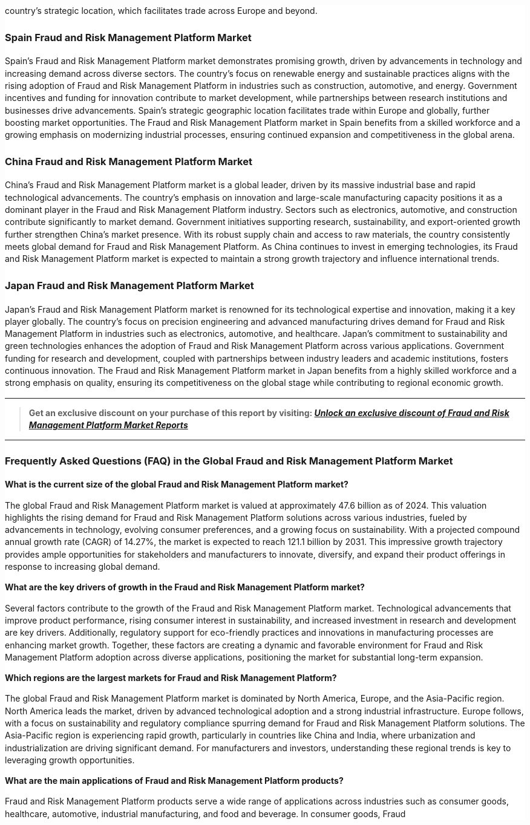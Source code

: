 country&rsquo;s strategic location, which facilitates trade across Europe and beyond.</p><h3>Spain Fraud and Risk Management Platform Market</h3><p>Spain&rsquo;s Fraud and Risk Management Platform market demonstrates promising growth, driven by advancements in technology and increasing demand across diverse sectors. The country&rsquo;s focus on renewable energy and sustainable practices aligns with the rising adoption of Fraud and Risk Management Platform in industries such as construction, automotive, and energy. Government incentives and funding for innovation contribute to market development, while partnerships between research institutions and businesses drive advancements. Spain&rsquo;s strategic geographic location facilitates trade within Europe and globally, further boosting market opportunities. The Fraud and Risk Management Platform market in Spain benefits from a skilled workforce and a growing emphasis on modernizing industrial processes, ensuring continued expansion and competitiveness in the global arena.</p><h3>China Fraud and Risk Management Platform Market</h3><p>China&rsquo;s Fraud and Risk Management Platform market is a global leader, driven by its massive industrial base and rapid technological advancements. The country&rsquo;s emphasis on innovation and large-scale manufacturing capacity positions it as a dominant player in the Fraud and Risk Management Platform industry. Sectors such as electronics, automotive, and construction contribute significantly to market demand. Government initiatives supporting research, sustainability, and export-oriented growth further strengthen China&rsquo;s market presence. With its robust supply chain and access to raw materials, the country consistently meets global demand for Fraud and Risk Management Platform. As China continues to invest in emerging technologies, its Fraud and Risk Management Platform market is expected to maintain a strong growth trajectory and influence international trends.</p><h3>Japan Fraud and Risk Management Platform Market</h3><p>Japan&rsquo;s Fraud and Risk Management Platform market is renowned for its technological expertise and innovation, making it a key player globally. The country&rsquo;s focus on precision engineering and advanced manufacturing drives demand for Fraud and Risk Management Platform in industries such as electronics, automotive, and healthcare. Japan&rsquo;s commitment to sustainability and green technologies enhances the adoption of Fraud and Risk Management Platform across various applications. Government funding for research and development, coupled with partnerships between industry leaders and academic institutions, fosters continuous innovation. The Fraud and Risk Management Platform market in Japan benefits from a highly skilled workforce and a strong emphasis on quality, ensuring its competitiveness on the global stage while contributing to regional economic growth.</p><hr /><blockquote><p><strong>Get an exclusive discount on your purchase of this report by visiting: <em><a href="://marketresearchpulse.com/ask-for-discount/40472?utm_source=Github&amp;utm_medium=027">Unlock an exclusive discount of Fraud and Risk Management Platform Market Reports</a></em>&nbsp;</strong></p></blockquote><hr /><h3>Frequently Asked Questions (FAQ) in the Global Fraud and Risk Management Platform Market</h3><p><strong>What is the current size of the global Fraud and Risk Management Platform market?</strong></p><p>The global Fraud and Risk Management Platform market is valued at approximately 47.6 billion as of 2024. This valuation highlights the rising demand for Fraud and Risk Management Platform solutions across various industries, fueled by advancements in technology, evolving consumer preferences, and a growing focus on sustainability. With a projected compound annual growth rate (CAGR) of 14.27%, the market is expected to reach 121.1 billion by 2031. This impressive growth trajectory provides ample opportunities for stakeholders and manufacturers to innovate, diversify, and expand their product offerings in response to increasing global demand.</p><p><strong>What are the key drivers of growth in the Fraud and Risk Management Platform market?</strong></p><p>Several factors contribute to the growth of the Fraud and Risk Management Platform market. Technological advancements that improve product performance, rising consumer interest in sustainability, and increased investment in research and development are key drivers. Additionally, regulatory support for eco-friendly practices and innovations in manufacturing processes are enhancing market growth. Together, these factors are creating a dynamic and favorable environment for Fraud and Risk Management Platform adoption across diverse applications, positioning the market for substantial long-term expansion.</p><p><strong>Which regions are the largest markets for Fraud and Risk Management Platform?</strong></p><p>The global Fraud and Risk Management Platform market is dominated by North America, Europe, and the Asia-Pacific region. North America leads the market, driven by advanced technological adoption and a strong industrial infrastructure. Europe follows, with a focus on sustainability and regulatory compliance spurring demand for Fraud and Risk Management Platform solutions. The Asia-Pacific region is experiencing rapid growth, particularly in countries like China and India, where urbanization and industrialization are driving significant demand. For manufacturers and investors, understanding these regional trends is key to leveraging growth opportunities.</p><p><strong>What are the main applications of Fraud and Risk Management Platform products?</strong></p><p>Fraud and Risk Management Platform products serve a wide range of applications across industries such as consumer goods, healthcare, automotive, industrial manufacturing, and food and beverage. In consumer goods, Fraud